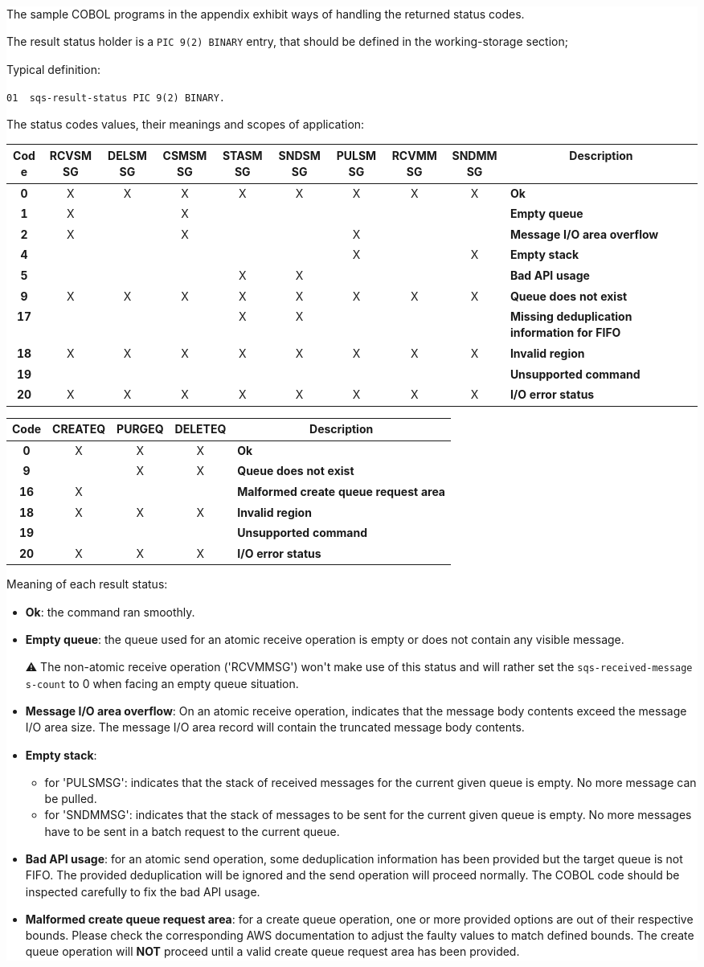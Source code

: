 The sample COBOL programs in the appendix exhibit ways of handling the returned status codes.

The result status holder is a ```PIC 9(2) BINARY``` entry, that should be defined in the working-storage section;

Typical definition:

```{.cobol}
01  sqs-result-status PIC 9(2) BINARY.
```

The status codes values, their meanings and scopes of application:

| Code | RCVSMSG | DELSMSG | CSMSMSG | STASMSG | SNDSMSG | PULSMSG | RCVMMSG | SNDMMSG | Description |
|:---:|:---:|:---:|:---:|:---:|:---:|:---:|:---:|:---:|---|
| **0** | X | X | X | X | X | X | X | X | **Ok**|
| **1** | X |   | X |   |   |   |   |   |**Empty queue**|
| **2** | X |   | X |   |   | X |   |   |**Message I/O area overflow**|
| **4** |   |   |   |   |   | X |   | X |**Empty stack**|
| **5** |   |   |   | X | X |   |   |   |**Bad API usage**|
| **9** | X | X | X | X | X | X | X | X |**Queue does not exist**|
| **17** |   |   |   | X | X |   |   |   |**Missing deduplication information for FIFO**|
| **18** | X | X | X | X | X | X | X | X |**Invalid region**|
| **19** |   |   |   |   |   |   |   |   |**Unsupported command**|
| **20** | X | X | X | X | X | X | X | X |**I/O error status**|

| Code | CREATEQ | PURGEQ | DELETEQ | Description |
|:---:|:---:|:---:|:---:|---|
| **0** | X | X | X | **Ok**|
| **9** |   | X | X | **Queue does not exist**|
| **16** | X |   |   | **Malformed create queue request area**|
| **18** | X | X | X | **Invalid region**|
| **19** |   |   |   | **Unsupported command**|
| **20** | X | X | X | **I/O error status**|
Meaning of each result status:

* **Ok**: the command ran smoothly.
* **Empty queue**: the queue used for an atomic receive operation is empty or does not contain any visible message.

  &#x26A0; The non-atomic receive operation ('RCVMMSG') won't make use of this status and will rather set the ```sqs-received-messages-count``` to 0 when facing an empty queue situation.
* **Message I/O area overflow**: On an atomic receive operation, indicates that the message body contents exceed the message I/O area size. The message I/O area record will contain the truncated message body contents.
* **Empty stack**:
  * for 'PULSMSG': indicates that the stack of received messages for the current given queue is empty. No more message can be pulled.
  * for 'SNDMMSG': indicates that the stack of messages to be sent for the current given queue is empty. No more messages have to be sent in a batch request to the current queue.
* **Bad API usage**: for an atomic send operation, some deduplication information has been provided but the target queue is not FIFO. The provided deduplication will be ignored and the send operation will proceed normally. The COBOL code should be inspected carefully to fix the bad API usage.
* **Malformed create queue request area**: for a create queue operation, one or more provided options are out of their respective bounds. Please check the corresponding AWS documentation to adjust the faulty values to match defined bounds. The create queue operation will **NOT** proceed until a valid create queue request area has been provided.
